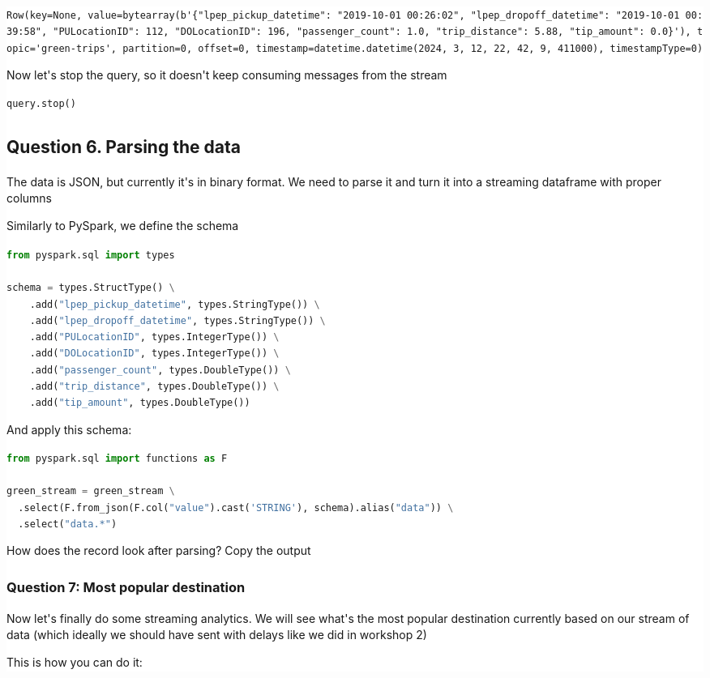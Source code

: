 ```
Row(key=None, value=bytearray(b'{"lpep_pickup_datetime": "2019-10-01 00:26:02", "lpep_dropoff_datetime": "2019-10-01 00:39:58", "PULocationID": 112, "DOLocationID": 196, "passenger_count": 1.0, "trip_distance": 5.88, "tip_amount": 0.0}'), topic='green-trips', partition=0, offset=0, timestamp=datetime.datetime(2024, 3, 12, 22, 42, 9, 411000), timestampType=0)
```

Now let's stop the query, so it doesn't keep consuming messages
from the stream

```python
query.stop()
```

## Question 6. Parsing the data

The data is JSON, but currently it's in binary format. We need
to parse it and turn it into a streaming dataframe with proper
columns

Similarly to PySpark, we define the schema

```python
from pyspark.sql import types

schema = types.StructType() \
    .add("lpep_pickup_datetime", types.StringType()) \
    .add("lpep_dropoff_datetime", types.StringType()) \
    .add("PULocationID", types.IntegerType()) \
    .add("DOLocationID", types.IntegerType()) \
    .add("passenger_count", types.DoubleType()) \
    .add("trip_distance", types.DoubleType()) \
    .add("tip_amount", types.DoubleType())
```

And apply this schema:

```python
from pyspark.sql import functions as F

green_stream = green_stream \
  .select(F.from_json(F.col("value").cast('STRING'), schema).alias("data")) \
  .select("data.*")
```

How does the record look after parsing? Copy the output 



### Question 7: Most popular destination

Now let's finally do some streaming analytics. We will
see what's the most popular destination currently 
based on our stream of data (which ideally we should 
have sent with delays like we did in workshop 2)


This is how you can do it:
